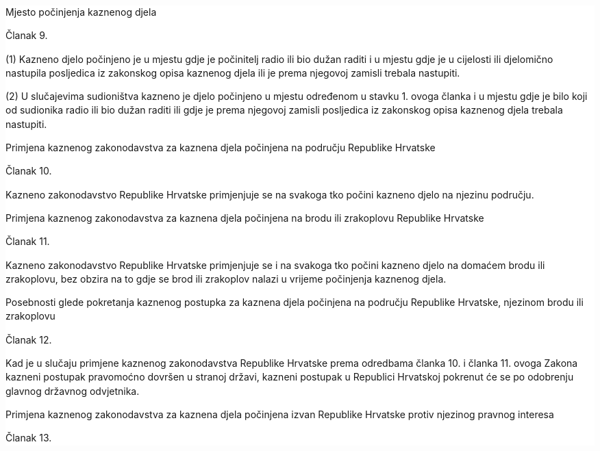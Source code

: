 
Mjesto počinjenja kaznenog djela


Članak 9.


(1) Kazneno djelo počinjeno je u mjestu gdje je počinitelj radio ili bio dužan raditi i u mjestu gdje je u cijelosti
ili djelomično nastupila posljedica iz zakonskog opisa kaznenog djela ili je prema njegovoj zamisli trebala
nastupiti.


(2) U slučajevima sudioništva kazneno je djelo počinjeno u mjestu određenom u stavku 1. ovoga članka i u
mjestu gdje je bilo koji od sudionika radio ili bio dužan raditi ili gdje je prema njegovoj zamisli posljedica iz
zakonskog opisa kaznenog djela trebala nastupiti.


Primjena kaznenog zakonodavstva za kaznena djela počinjena na području Republike Hrvatske


Članak 10.


Kazneno zakonodavstvo Republike Hrvatske primjenjuje se na svakoga tko počini kazneno djelo na njezinu
području.


Primjena kaznenog zakonodavstva za kaznena djela počinjena na brodu ili zrakoplovu Republike Hrvatske


Članak 11.


Kazneno zakonodavstvo Republike Hrvatske primjenjuje se i na svakoga tko počini kazneno djelo na domaćem
brodu ili zrakoplovu, bez obzira na to gdje se brod ili zrakoplov nalazi u vrijeme počinjenja kaznenog djela.


Posebnosti glede pokretanja kaznenog postupka za kaznena djela počinjena na području Republike Hrvatske,
njezinom brodu ili zrakoplovu


Članak 12.


Kad je u slučaju primjene kaznenog zakonodavstva Republike Hrvatske prema odredbama članka 10. i članka
11. ovoga Zakona kazneni postupak pravomoćno dovršen u stranoj državi, kazneni postupak u Republici
Hrvatskoj pokrenut će se po odobrenju glavnog državnog odvjetnika.


Primjena kaznenog zakonodavstva za kaznena djela počinjena izvan Republike Hrvatske protiv njezinog
pravnog interesa


Članak 13.
